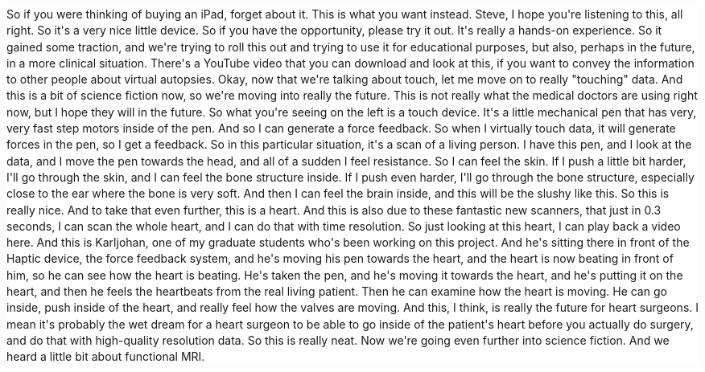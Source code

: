So if you were thinking of buying an iPad,
forget about it. This is what you want instead.
Steve, I hope you&#39;re listening to this, all right.
So it&#39;s a very nice little device.
So if you have the opportunity, please try it out.
It&#39;s really a hands-on experience.
So it gained some traction, and we&#39;re trying to roll this out
and trying to use it for educational purposes,
but also, perhaps in the future,
in a more clinical situation.
There&#39;s a YouTube video that you can download and look at this,
if you want to convey the information to other people
about virtual autopsies.
Okay, now that we&#39;re talking about touch,
let me move on to really &quot;touching&quot; data.
And this is a bit of science fiction now,
so we&#39;re moving into really the future.
This is not really what the medical doctors are using right now,
but I hope they will in the future.
So what you&#39;re seeing on the left is a touch device.
It&#39;s a little mechanical pen
that has very, very fast step motors inside of the pen.
And so I can generate a force feedback.
So when I virtually touch data,
it will generate forces in the pen, so I get a feedback.
So in this particular situation,
it&#39;s a scan of a living person.
I have this pen, and I look at the data,
and I move the pen towards the head,
and all of a sudden I feel resistance.
So I can feel the skin.
If I push a little bit harder, I&#39;ll go through the skin,
and I can feel the bone structure inside.
If I push even harder, I&#39;ll go through the bone structure,
especially close to the ear where the bone is very soft.
And then I can feel the brain inside, and this will be the slushy like this.
So this is really nice.
And to take that even further, this is a heart.
And this is also due to these fantastic new scanners,
that just in 0.3 seconds,
I can scan the whole heart,
and I can do that with time resolution.
So just looking at this heart,
I can play back a video here.
And this is Karljohan, one of my graduate students
who&#39;s been working on this project.
And he&#39;s sitting there in front of the Haptic device, the force feedback system,
and he&#39;s moving his pen towards the heart,
and the heart is now beating in front of him,
so he can see how the heart is beating.
He&#39;s taken the pen, and he&#39;s moving it towards the heart,
and he&#39;s putting it on the heart,
and then he feels the heartbeats from the real living patient.
Then he can examine how the heart is moving.
He can go inside, push inside of the heart,
and really feel how the valves are moving.
And this, I think, is really the future for heart surgeons.
I mean it&#39;s probably the wet dream for a heart surgeon
to be able to go inside of the patient&#39;s heart
before you actually do surgery,
and do that with high-quality resolution data.
So this is really neat.
Now we&#39;re going even further into science fiction.
And we heard a little bit about functional MRI.